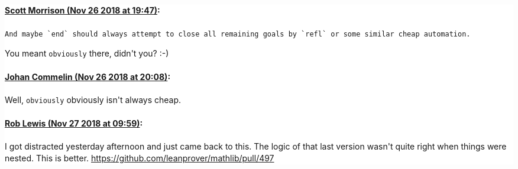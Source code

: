 #### [Scott Morrison (Nov 26 2018 at 19:47)](https://leanprover.zulipchat.com/#narrow/stream/144837-PR%20reviews/topic/%23486%20use/near/148388302):
```quote
And maybe `end` should always attempt to close all remaining goals by `refl` or some similar cheap automation.
```
 You meant `obviously` there, didn't you?  :-)

#### [Johan Commelin (Nov 26 2018 at 20:08)](https://leanprover.zulipchat.com/#narrow/stream/144837-PR%20reviews/topic/%23486%20use/near/148389884):
Well, `obviously` obviously isn't always cheap.

#### [Rob Lewis (Nov 27 2018 at 09:59)](https://leanprover.zulipchat.com/#narrow/stream/144837-PR%20reviews/topic/%23486%20use/near/148625379):
I got distracted yesterday afternoon and just came back to this. The logic of that last version wasn't quite right when things were nested. This is better. https://github.com/leanprover/mathlib/pull/497

